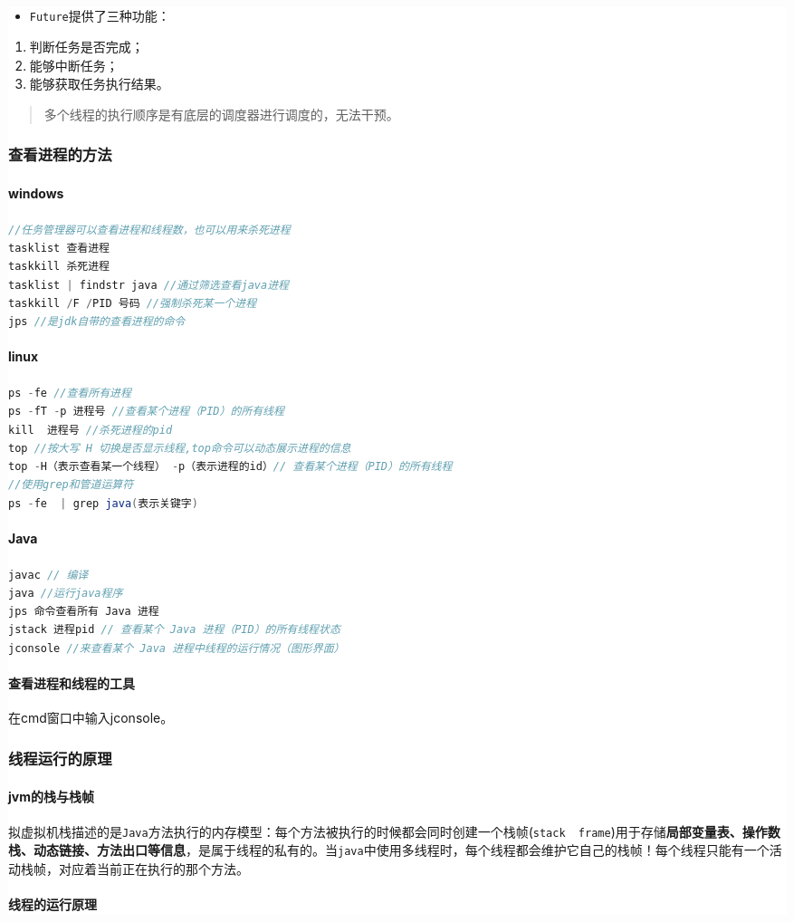 - `Future`提供了三种功能：   　　

1. 判断任务是否完成；   　　
2. 能够中断任务；   　　
3. 能够获取任务执行结果。

> 多个线程的执行顺序是有底层的调度器进行调度的，无法干预。

### 查看进程的方法

#### windows

~~~ java
//任务管理器可以查看进程和线程数，也可以用来杀死进程
tasklist 查看进程
taskkill 杀死进程
tasklist | findstr java //通过筛选查看java进程
taskkill /F /PID 号码 //强制杀死某一个进程
jps //是jdk自带的查看进程的命令
~~~

#### linux

~~~ java
ps -fe //查看所有进程
ps -fT -p 进程号 //查看某个进程（PID）的所有线程
kill  进程号 //杀死进程的pid
top //按大写 H 切换是否显示线程,top命令可以动态展示进程的信息
top -H（表示查看某一个线程） -p（表示进程的id）// 查看某个进程（PID）的所有线程
//使用grep和管道运算符
ps -fe  | grep java(表示关键字)
~~~

#### Java

~~~ java
javac // 编译
java //运行java程序
jps 命令查看所有 Java 进程
jstack 进程pid // 查看某个 Java 进程（PID）的所有线程状态
jconsole //来查看某个 Java 进程中线程的运行情况（图形界面）
~~~

#### 查看进程和线程的工具

在cmd窗口中输入jconsole。

### 线程运行的原理

#### jvm的栈与栈帧

拟虚拟机栈描述的是`Java`方法执行的内存模型：每个方法被执行的时候都会同时创建一个栈帧(`stack  frame`)用于存储**局部变量表、操作数栈、动态链接、方法出口等信息**，是属于线程的私有的。当`java`中使用多线程时，每个线程都会维护它自己的栈帧！每个线程只能有一个活动栈帧，对应着当前正在执行的那个方法。

#### 线程的运行原理
